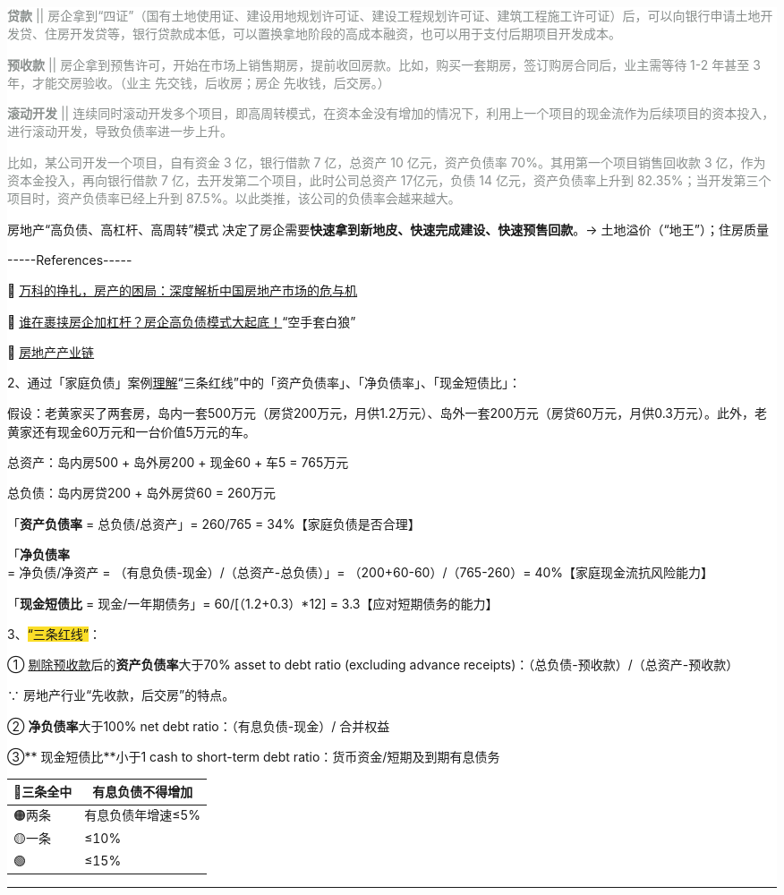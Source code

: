 <font style="color:#8A8F8D;"></font>**<font style="color:#8A8F8D;">贷款</font>**<font style="color:#8A8F8D;"> || 房企拿到“四证”（国有土地使用证、建设用地规划许可证、建设工程规划许可证、建筑工程施工许可证）后，可以向银行申请土地开发贷、住房开发贷等，银行贷款成本低，可以置换拿地阶段的高成本融资，也可以用于支付后期项目开发成本。</font>

**<font style="color:#8A8F8D;">预收款</font>**<font style="color:#8A8F8D;"> || 房企拿到预售许可，开始在市场上销售期房，提前收回房款。比如，购买一套期房，签订购房合同后，业主需等待 1-2 年甚至 3 年，才能交房验收。（业主 先交钱，后收房；房企 先收钱，后交房。）</font>

**<font style="color:#8A8F8D;">滚动开发</font>**<font style="color:#8A8F8D;"> || 连续同时滚动开发多个项目，即高周转模式，在资本金没有增加的情况下，利用上一个项目的现金流作为后续项目的资本投入，进行滚动开发，导致负债率进一步上升。</font>

<font style="color:#8A8F8D;">比如，某公司开发一个项目，自有资金 3 亿，银行借款 7 亿，总资产 10 亿元，资产负债率 70%。其用第一个项目销售回收款 3 亿，作为资本金投入，再向银行借款 7 亿，去开发第二个项目，此时公司总资产 17亿元，负债 14 亿元，资产负债率上升到 82.35%；当开发第三个项目时，资产负债率已经上升到 87.5%。以此类推，该公司的负债率会越来越大。</font>

房地产“高负债、高杠杆、高周转”模式 决定了房企需要**快速拿到新地皮、快速完成建设、快速预售回款**。→ 土地溢价（“地王”）；住房质量



-----References-----

🔗 [万科的挣扎，房产的困局：深度解析中国房地产市场的危与机](https://mp.weixin.qq.com/s/J_eoIEyb-3bjxbAtoqgJ-A)

🔗 [谁在裹挟房企加杠杆？房企高负债模式大起底！](https://mp.weixin.qq.com/s/R9dio1kQCQM11s0rwqdqFg)“空手套白狼”

🔗 [房地产产业链](https://mp.weixin.qq.com/s/QZm-DYNi5uYmMf6BPS8jTw)



2、通过「家庭负债」案例[理解](https://zhuanlan.zhihu.com/p/415061815)“三条红线”中的「资产负债率」、「净负债率」、「现金短债比」：

假设：老黄家买了两套房，岛内一套500万元（房贷200万元，月供1.2万元）、岛外一套200万元（房贷60万元，月供0.3万元）。此外，老黄家还有现金60万元和一台价值5万元的车。

总资产：岛内房500 + 岛外房200 + 现金60 + 车5 = 765万元

总负债：岛内房贷200 + 岛外房贷60 = 260万元

「**资产负债率** = 总负债/总资产」= 260/765 = 34%【家庭负债是否合理】

「**净负债率** = 净负债/净资产 = （有息负债-现金）/（总资产-总负债）」= （200+60-60）/（765-260）= 40%【家庭现金流抗风险能力】

「**现金短债比** = 现金/一年期债务」= 60/[（1.2+0.3）*12] = 3.3【应对短期债务的能力】



3、<font style="background-color:#FBDE28;">“三条红线”</font>：

① <u>剔除预收款</u>后的**资产负债率**大于70% asset to debt ratio (excluding advance receipts)：（总负债-预收款）/（总资产-预收款）

∵ 房地产行业“先收款，后交房”的特点。

② **净负债率**大于100% net debt ratio：（有息负债-现金）/ 合并权益

③** 现金短债比**小于1 cash to short-term debt ratio：货币资金/短期及到期有息债务

| 🔴三条全中 | 有息负债不得增加 |
| --- | --- |
| 🟠两条 | 有息负债年增速≤5% |
| 🟡一条 | ≤10% |
| 🟢 | ≤15% |


---
